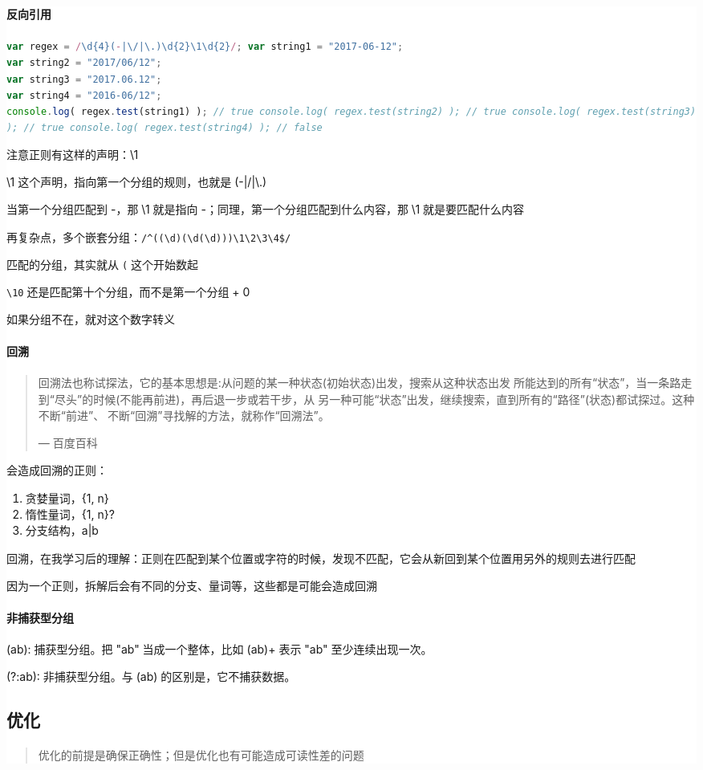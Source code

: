 #### 反向引用

```javascript
var regex = /\d{4}(-|\/|\.)\d{2}\1\d{2}/; var string1 = "2017-06-12";
var string2 = "2017/06/12";
var string3 = "2017.06.12";
var string4 = "2016-06/12";
console.log( regex.test(string1) ); // true console.log( regex.test(string2) ); // true console.log( regex.test(string3) ); // true console.log( regex.test(string4) ); // false
```

注意正则有这样的声明：\1

\1 这个声明，指向第一个分组的规则，也就是 (-|\/|\\.) 

当第一个分组匹配到  -，那 \1 就是指向 -；同理，第一个分组匹配到什么内容，那 \1 就是要匹配什么内容

再复杂点，多个嵌套分组：`/^((\d)(\d(\d)))\1\2\3\4$/`

匹配的分组，其实就从 `(` 这个开始数起

`\10` 还是匹配第十个分组，而不是第一个分组 + 0

如果分组不在，就对这个数字转义



#### 回溯

>回溯法也称试探法，它的基本思想是:从问题的某一种状态(初始状态)出发，搜索从这种状态出发
>所能达到的所有“状态”，当一条路走到“尽头”的时候(不能再前进)，再后退一步或若干步，从
>另一种可能“状态”出发，继续搜索，直到所有的“路径”(状态)都试探过。这种不断“前进”、
>不断“回溯”寻找解的方法，就称作“回溯法”。 
>
>— 百度百科

会造成回溯的正则：

1. 贪婪量词，{1, n}
2. 惰性量词，{1, n}?
3. 分支结构，a|b



回溯，在我学习后的理解：正则在匹配到某个位置或字符的时候，发现不匹配，它会从新回到某个位置用另外的规则去进行匹配

因为一个正则，拆解后会有不同的分支、量词等，这些都是可能会造成回溯



#### 非捕获型分组

(ab): 捕获型分组。把 "ab" 当成一个整体，比如 (ab)+ 表示 "ab" 至少连续出现一次。

(?:ab): 非捕获型分组。与 (ab) 的区别是，它不捕获数据。



## 优化

> 优化的前提是确保正确性；但是优化也有可能造成可读性差的问题
